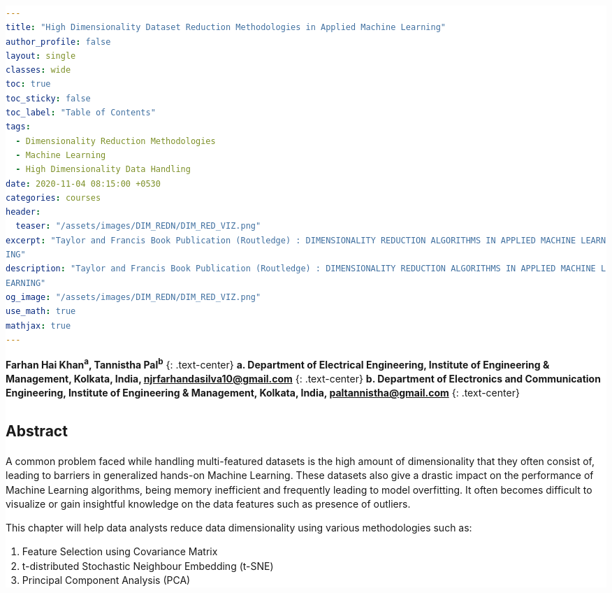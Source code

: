 ```yaml
---
title: "High Dimensionality Dataset Reduction Methodologies in Applied Machine Learning"
author_profile: false
layout: single
classes: wide
toc: true
toc_sticky: false
toc_label: "Table of Contents"
tags:
  - Dimensionality Reduction Methodologies
  - Machine Learning
  - High Dimensionality Data Handling
date: 2020-11-04 08:15:00 +0530
categories: courses
header:
  teaser: "/assets/images/DIM_REDN/DIM_RED_VIZ.png"
excerpt: "Taylor and Francis Book Publication (Routledge) : DIMENSIONALITY REDUCTION ALGORITHMS IN APPLIED MACHINE LEARNING"
description: "Taylor and Francis Book Publication (Routledge) : DIMENSIONALITY REDUCTION ALGORITHMS IN APPLIED MACHINE LEARNING"
og_image: "/assets/images/DIM_REDN/DIM_RED_VIZ.png"
use_math: true
mathjax: true
---
```


**Farhan Hai Khan<sup>a</sup>, Tannistha Pal<sup>b</sup>**
{: .text-center}
**a. Department of Electrical Engineering, Institute of Engineering & Management, Kolkata, India, njrfarhandasilva10@gmail.com**
{: .text-center}
**b. Department of Electronics and Communication Engineering, Institute of Engineering & Management, Kolkata, India, paltannistha@gmail.com**
{: .text-center}



## **Abstract**

A common problem faced while handling multi-featured datasets is the high amount of dimensionality that they often consist of, leading to barriers in generalized hands-on Machine Learning. These datasets also give a drastic impact on the performance of Machine Learning algorithms, being memory inefficient and frequently leading to model overfitting. It often becomes difficult to visualize or gain insightful knowledge on the data features such as presence of outliers.

This chapter will help data analysts reduce data dimensionality using various methodologies such as:

1. Feature Selection using Covariance Matrix
2. t-distributed Stochastic Neighbour Embedding (t-SNE)
3. Principal Component Analysis (PCA)
